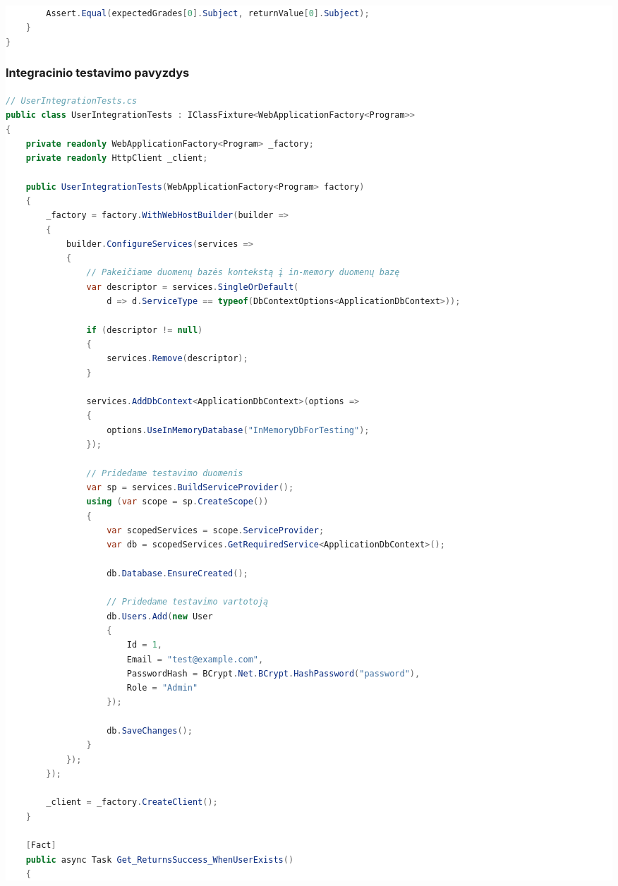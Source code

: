 ```csharp
        Assert.Equal(expectedGrades[0].Subject, returnValue[0].Subject);
    }
}
```

### Integracinio testavimo pavyzdys

```csharp
// UserIntegrationTests.cs
public class UserIntegrationTests : IClassFixture<WebApplicationFactory<Program>>
{
    private readonly WebApplicationFactory<Program> _factory;
    private readonly HttpClient _client;
    
    public UserIntegrationTests(WebApplicationFactory<Program> factory)
    {
        _factory = factory.WithWebHostBuilder(builder =>
        {
            builder.ConfigureServices(services =>
            {
                // Pakeičiame duomenų bazės kontekstą į in-memory duomenų bazę
                var descriptor = services.SingleOrDefault(
                    d => d.ServiceType == typeof(DbContextOptions<ApplicationDbContext>));
                
                if (descriptor != null)
                {
                    services.Remove(descriptor);
                }
                
                services.AddDbContext<ApplicationDbContext>(options =>
                {
                    options.UseInMemoryDatabase("InMemoryDbForTesting");
                });
                
                // Pridedame testavimo duomenis
                var sp = services.BuildServiceProvider();
                using (var scope = sp.CreateScope())
                {
                    var scopedServices = scope.ServiceProvider;
                    var db = scopedServices.GetRequiredService<ApplicationDbContext>();
                    
                    db.Database.EnsureCreated();
                    
                    // Pridedame testavimo vartotoją
                    db.Users.Add(new User
                    {
                        Id = 1,
                        Email = "test@example.com",
                        PasswordHash = BCrypt.Net.BCrypt.HashPassword("password"),
                        Role = "Admin"
                    });
                    
                    db.SaveChanges();
                }
            });
        });
        
        _client = _factory.CreateClient();
    }
    
    [Fact]
    public async Task Get_ReturnsSuccess_WhenUserExists()
    {
```